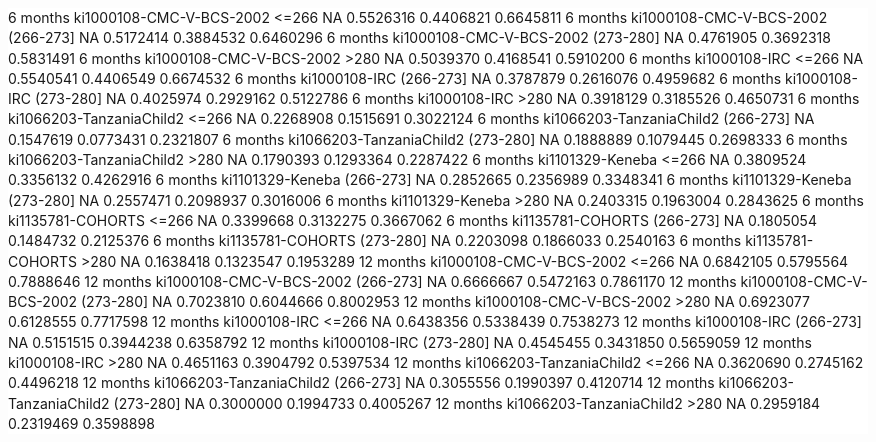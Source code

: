 6 months    ki1000108-CMC-V-BCS-2002   <=266                NA                0.5526316   0.4406821   0.6645811
6 months    ki1000108-CMC-V-BCS-2002   (266-273]            NA                0.5172414   0.3884532   0.6460296
6 months    ki1000108-CMC-V-BCS-2002   (273-280]            NA                0.4761905   0.3692318   0.5831491
6 months    ki1000108-CMC-V-BCS-2002   >280                 NA                0.5039370   0.4168541   0.5910200
6 months    ki1000108-IRC              <=266                NA                0.5540541   0.4406549   0.6674532
6 months    ki1000108-IRC              (266-273]            NA                0.3787879   0.2616076   0.4959682
6 months    ki1000108-IRC              (273-280]            NA                0.4025974   0.2929162   0.5122786
6 months    ki1000108-IRC              >280                 NA                0.3918129   0.3185526   0.4650731
6 months    ki1066203-TanzaniaChild2   <=266                NA                0.2268908   0.1515691   0.3022124
6 months    ki1066203-TanzaniaChild2   (266-273]            NA                0.1547619   0.0773431   0.2321807
6 months    ki1066203-TanzaniaChild2   (273-280]            NA                0.1888889   0.1079445   0.2698333
6 months    ki1066203-TanzaniaChild2   >280                 NA                0.1790393   0.1293364   0.2287422
6 months    ki1101329-Keneba           <=266                NA                0.3809524   0.3356132   0.4262916
6 months    ki1101329-Keneba           (266-273]            NA                0.2852665   0.2356989   0.3348341
6 months    ki1101329-Keneba           (273-280]            NA                0.2557471   0.2098937   0.3016006
6 months    ki1101329-Keneba           >280                 NA                0.2403315   0.1963004   0.2843625
6 months    ki1135781-COHORTS          <=266                NA                0.3399668   0.3132275   0.3667062
6 months    ki1135781-COHORTS          (266-273]            NA                0.1805054   0.1484732   0.2125376
6 months    ki1135781-COHORTS          (273-280]            NA                0.2203098   0.1866033   0.2540163
6 months    ki1135781-COHORTS          >280                 NA                0.1638418   0.1323547   0.1953289
12 months   ki1000108-CMC-V-BCS-2002   <=266                NA                0.6842105   0.5795564   0.7888646
12 months   ki1000108-CMC-V-BCS-2002   (266-273]            NA                0.6666667   0.5472163   0.7861170
12 months   ki1000108-CMC-V-BCS-2002   (273-280]            NA                0.7023810   0.6044666   0.8002953
12 months   ki1000108-CMC-V-BCS-2002   >280                 NA                0.6923077   0.6128555   0.7717598
12 months   ki1000108-IRC              <=266                NA                0.6438356   0.5338439   0.7538273
12 months   ki1000108-IRC              (266-273]            NA                0.5151515   0.3944238   0.6358792
12 months   ki1000108-IRC              (273-280]            NA                0.4545455   0.3431850   0.5659059
12 months   ki1000108-IRC              >280                 NA                0.4651163   0.3904792   0.5397534
12 months   ki1066203-TanzaniaChild2   <=266                NA                0.3620690   0.2745162   0.4496218
12 months   ki1066203-TanzaniaChild2   (266-273]            NA                0.3055556   0.1990397   0.4120714
12 months   ki1066203-TanzaniaChild2   (273-280]            NA                0.3000000   0.1994733   0.4005267
12 months   ki1066203-TanzaniaChild2   >280                 NA                0.2959184   0.2319469   0.3598898